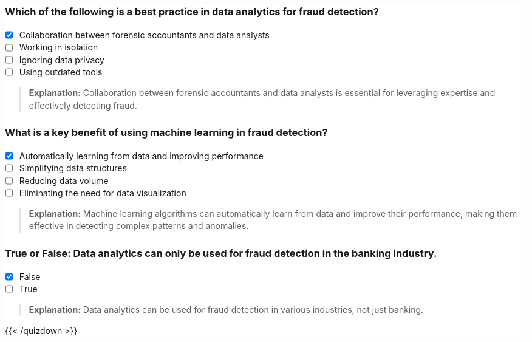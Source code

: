 ### Which of the following is a best practice in data analytics for fraud detection?

- [x] Collaboration between forensic accountants and data analysts
- [ ] Working in isolation
- [ ] Ignoring data privacy
- [ ] Using outdated tools

> **Explanation:** Collaboration between forensic accountants and data analysts is essential for leveraging expertise and effectively detecting fraud.

### What is a key benefit of using machine learning in fraud detection?

- [x] Automatically learning from data and improving performance
- [ ] Simplifying data structures
- [ ] Reducing data volume
- [ ] Eliminating the need for data visualization

> **Explanation:** Machine learning algorithms can automatically learn from data and improve their performance, making them effective in detecting complex patterns and anomalies.

### True or False: Data analytics can only be used for fraud detection in the banking industry.

- [x] False
- [ ] True

> **Explanation:** Data analytics can be used for fraud detection in various industries, not just banking.

{{< /quizdown >}}

